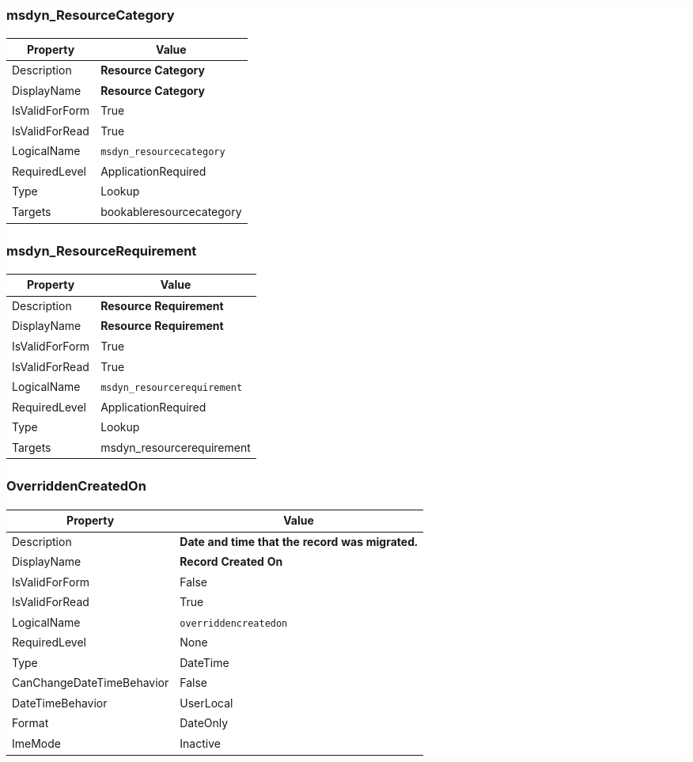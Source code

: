 ### <a name="BKMK_msdyn_ResourceCategory"></a> msdyn_ResourceCategory

|Property|Value|
|---|---|
|Description|**Resource Category**|
|DisplayName|**Resource Category**|
|IsValidForForm|True|
|IsValidForRead|True|
|LogicalName|`msdyn_resourcecategory`|
|RequiredLevel|ApplicationRequired|
|Type|Lookup|
|Targets|bookableresourcecategory|

### <a name="BKMK_msdyn_ResourceRequirement"></a> msdyn_ResourceRequirement

|Property|Value|
|---|---|
|Description|**Resource Requirement**|
|DisplayName|**Resource Requirement**|
|IsValidForForm|True|
|IsValidForRead|True|
|LogicalName|`msdyn_resourcerequirement`|
|RequiredLevel|ApplicationRequired|
|Type|Lookup|
|Targets|msdyn_resourcerequirement|

### <a name="BKMK_OverriddenCreatedOn"></a> OverriddenCreatedOn

|Property|Value|
|---|---|
|Description|**Date and time that the record was migrated.**|
|DisplayName|**Record Created On**|
|IsValidForForm|False|
|IsValidForRead|True|
|LogicalName|`overriddencreatedon`|
|RequiredLevel|None|
|Type|DateTime|
|CanChangeDateTimeBehavior|False|
|DateTimeBehavior|UserLocal|
|Format|DateOnly|
|ImeMode|Inactive|